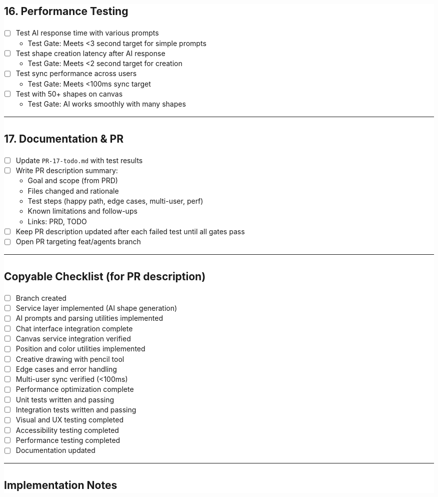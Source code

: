 
## 16. Performance Testing

- [ ] Test AI response time with various prompts
  - Test Gate: Meets <3 second target for simple prompts
- [ ] Test shape creation latency after AI response
  - Test Gate: Meets <2 second target for creation
- [ ] Test sync performance across users
  - Test Gate: Meets <100ms sync target
- [ ] Test with 50+ shapes on canvas
  - Test Gate: AI works smoothly with many shapes

---

## 17. Documentation & PR

- [ ] Update `PR-17-todo.md` with test results
- [ ] Write PR description summary:
  - Goal and scope (from PRD)
  - Files changed and rationale
  - Test steps (happy path, edge cases, multi-user, perf)
  - Known limitations and follow-ups
  - Links: PRD, TODO
- [ ] Keep PR description updated after each failed test until all gates pass
- [ ] Open PR targeting feat/agents branch

---

## Copyable Checklist (for PR description)

- [ ] Branch created
- [ ] Service layer implemented (AI shape generation)
- [ ] AI prompts and parsing utilities implemented
- [ ] Chat interface integration complete
- [ ] Canvas service integration verified
- [ ] Position and color utilities implemented
- [ ] Creative drawing with pencil tool
- [ ] Edge cases and error handling
- [ ] Multi-user sync verified (<100ms)
- [ ] Performance optimization complete
- [ ] Unit tests written and passing
- [ ] Integration tests written and passing
- [ ] Visual and UX testing completed
- [ ] Accessibility testing completed
- [ ] Performance testing completed
- [ ] Documentation updated

---

## Implementation Notes
